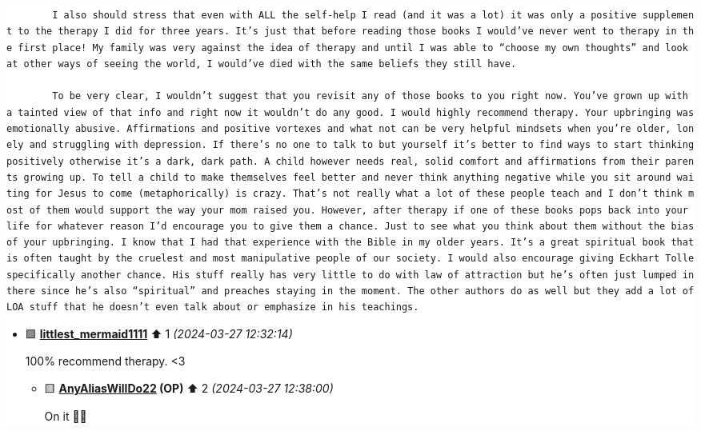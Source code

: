 			I also should stress that even with ALL the self-help I read (and it was a lot) it was only a positive supplement to the therapy I did for three years. It’s just that before reading those books I would’ve never went to therapy in the first place! My family was very against the idea of therapy and until I was able to “choose my own thoughts” and look at other ways of seeing the world, I would’ve died with the same beliefs they still have. 
			
			To be very clear, I wouldn’t suggest that you revisit any of those books to you right now. You’ve grown up with a tainted view of that info and right now it wouldn’t do any good. I would highly recommend therapy. Your upbringing was emotionally abusive. Affirmations and positive vortexes and what not can be very helpful mindsets when you’re older, lonely and struggling with depression. If there’s no one to talk to but yourself it’s better to find ways to start thinking positively otherwise it’s a dark, dark path. A child however needs real, solid comfort and affirmations from their parents growing up. To tell a child to make themselves feel better and never think anything negative while you sit around waiting for Jesus to come (metaphorically) is crazy. That’s not really what a lot of these people teach and I don’t think most of them would support the way your mom raised you. However, after therapy if one of these books pops back into your life for whatever reason I’d encourage you to give them a chance. Just to see what you think about them without the bias of your upbringing. I know that I had that experience with the Bible in my older years. It’s a great spiritual book that is often taught by the cruelest and most manipulative people of our society. I would also encourage giving Eckhart Tolle specifically another chance. His stuff really has very little to do with law of attraction but he’s often just lumped in there since he’s also “spiritual” and preaches staying in the moment. The other authors do as well but they add a lot of LOA stuff that he doesn’t even talk about or emphasize in his teachings.

* 🟩 **[littlest_mermaid1111](https://www.reddit.com/user/littlest_mermaid1111)** ⬆️ 1 _(2024-03-27 12:32:14)_

	100% recommend therapy. &lt;3

	* 🟨 **[AnyAliasWillDo22](https://www.reddit.com/user/AnyAliasWillDo22) (OP)** ⬆️ 2 _(2024-03-27 12:38:00)_

		On it 👍🏻


